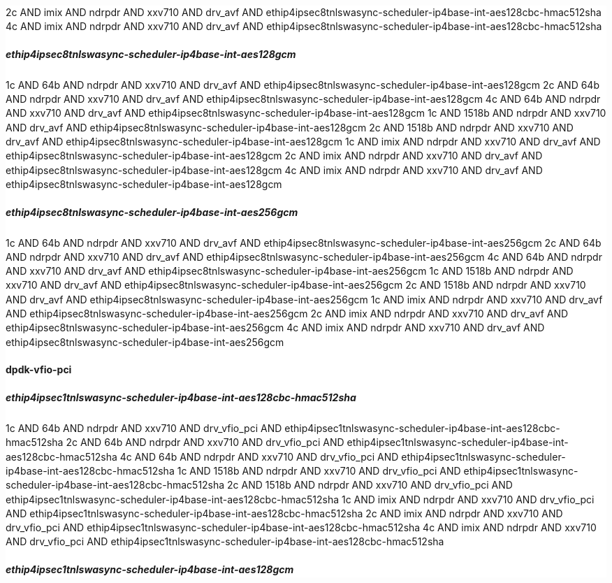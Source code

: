 2c AND imix AND ndrpdr AND xxv710 AND drv_avf AND ethip4ipsec8tnlswasync-scheduler-ip4base-int-aes128cbc-hmac512sha
4c AND imix AND ndrpdr AND xxv710 AND drv_avf AND ethip4ipsec8tnlswasync-scheduler-ip4base-int-aes128cbc-hmac512sha
##### ethip4ipsec8tnlswasync-scheduler-ip4base-int-aes128gcm
1c AND 64b AND ndrpdr AND xxv710 AND drv_avf AND ethip4ipsec8tnlswasync-scheduler-ip4base-int-aes128gcm
2c AND 64b AND ndrpdr AND xxv710 AND drv_avf AND ethip4ipsec8tnlswasync-scheduler-ip4base-int-aes128gcm
4c AND 64b AND ndrpdr AND xxv710 AND drv_avf AND ethip4ipsec8tnlswasync-scheduler-ip4base-int-aes128gcm
1c AND 1518b AND ndrpdr AND xxv710 AND drv_avf AND ethip4ipsec8tnlswasync-scheduler-ip4base-int-aes128gcm
2c AND 1518b AND ndrpdr AND xxv710 AND drv_avf AND ethip4ipsec8tnlswasync-scheduler-ip4base-int-aes128gcm
1c AND imix AND ndrpdr AND xxv710 AND drv_avf AND ethip4ipsec8tnlswasync-scheduler-ip4base-int-aes128gcm
2c AND imix AND ndrpdr AND xxv710 AND drv_avf AND ethip4ipsec8tnlswasync-scheduler-ip4base-int-aes128gcm
4c AND imix AND ndrpdr AND xxv710 AND drv_avf AND ethip4ipsec8tnlswasync-scheduler-ip4base-int-aes128gcm
##### ethip4ipsec8tnlswasync-scheduler-ip4base-int-aes256gcm
1c AND 64b AND ndrpdr AND xxv710 AND drv_avf AND ethip4ipsec8tnlswasync-scheduler-ip4base-int-aes256gcm
2c AND 64b AND ndrpdr AND xxv710 AND drv_avf AND ethip4ipsec8tnlswasync-scheduler-ip4base-int-aes256gcm
4c AND 64b AND ndrpdr AND xxv710 AND drv_avf AND ethip4ipsec8tnlswasync-scheduler-ip4base-int-aes256gcm
1c AND 1518b AND ndrpdr AND xxv710 AND drv_avf AND ethip4ipsec8tnlswasync-scheduler-ip4base-int-aes256gcm
2c AND 1518b AND ndrpdr AND xxv710 AND drv_avf AND ethip4ipsec8tnlswasync-scheduler-ip4base-int-aes256gcm
1c AND imix AND ndrpdr AND xxv710 AND drv_avf AND ethip4ipsec8tnlswasync-scheduler-ip4base-int-aes256gcm
2c AND imix AND ndrpdr AND xxv710 AND drv_avf AND ethip4ipsec8tnlswasync-scheduler-ip4base-int-aes256gcm
4c AND imix AND ndrpdr AND xxv710 AND drv_avf AND ethip4ipsec8tnlswasync-scheduler-ip4base-int-aes256gcm
#### dpdk-vfio-pci
##### ethip4ipsec1tnlswasync-scheduler-ip4base-int-aes128cbc-hmac512sha
1c AND 64b AND ndrpdr AND xxv710 AND drv_vfio_pci AND ethip4ipsec1tnlswasync-scheduler-ip4base-int-aes128cbc-hmac512sha
2c AND 64b AND ndrpdr AND xxv710 AND drv_vfio_pci AND ethip4ipsec1tnlswasync-scheduler-ip4base-int-aes128cbc-hmac512sha
4c AND 64b AND ndrpdr AND xxv710 AND drv_vfio_pci AND ethip4ipsec1tnlswasync-scheduler-ip4base-int-aes128cbc-hmac512sha
1c AND 1518b AND ndrpdr AND xxv710 AND drv_vfio_pci AND ethip4ipsec1tnlswasync-scheduler-ip4base-int-aes128cbc-hmac512sha
2c AND 1518b AND ndrpdr AND xxv710 AND drv_vfio_pci AND ethip4ipsec1tnlswasync-scheduler-ip4base-int-aes128cbc-hmac512sha
1c AND imix AND ndrpdr AND xxv710 AND drv_vfio_pci AND ethip4ipsec1tnlswasync-scheduler-ip4base-int-aes128cbc-hmac512sha
2c AND imix AND ndrpdr AND xxv710 AND drv_vfio_pci AND ethip4ipsec1tnlswasync-scheduler-ip4base-int-aes128cbc-hmac512sha
4c AND imix AND ndrpdr AND xxv710 AND drv_vfio_pci AND ethip4ipsec1tnlswasync-scheduler-ip4base-int-aes128cbc-hmac512sha
##### ethip4ipsec1tnlswasync-scheduler-ip4base-int-aes128gcm